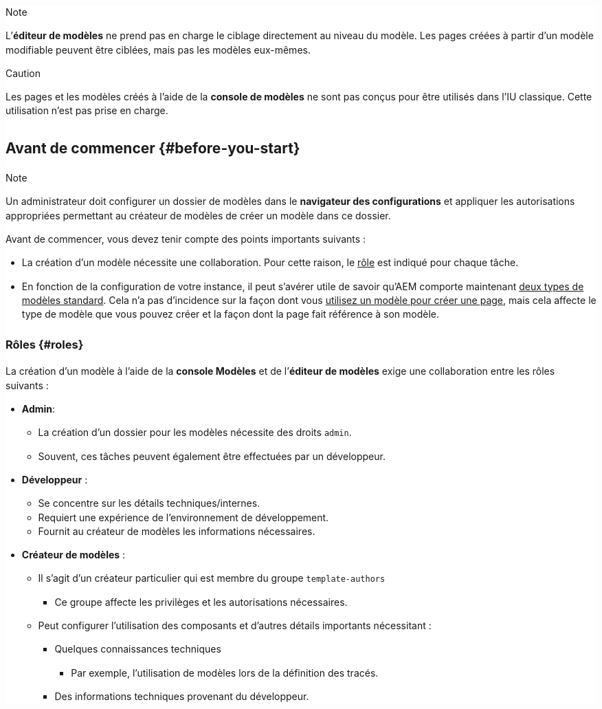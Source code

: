 >[!NOTE]
>
>L’**éditeur de modèles** ne prend pas en charge le ciblage directement au niveau du modèle. Les pages créées à partir d’un modèle modifiable peuvent être ciblées, mais pas les modèles eux-mêmes.

>[!CAUTION]
>
>Les pages et les modèles créés à l’aide de la **console de modèles** ne sont pas conçus pour être utilisés dans l’IU classique. Cette utilisation n’est pas prise en charge.

## Avant de commencer {#before-you-start}

>[!NOTE]
>
>Un administrateur doit configurer un dossier de modèles dans le **navigateur des configurations** et appliquer les autorisations appropriées permettant au créateur de modèles de créer un modèle dans ce dossier.

Avant de commencer, vous devez tenir compte des points importants suivants :

* La création d’un modèle nécessite une collaboration. Pour cette raison, le [rôle](#roles) est indiqué pour chaque tâche.

* En fonction de la configuration de votre instance, il peut s’avérer utile de savoir qu’AEM comporte maintenant [deux types de modèles standard](/help/sites-authoring/templates.md#editable-and-static-templates). Cela n’a pas d’incidence sur la façon dont vous [utilisez un modèle pour créer une page](#using-a-template-to-create-a-page), mais cela affecte le type de modèle que vous pouvez créer et la façon dont la page fait référence à son modèle.

### Rôles {#roles}

La création d’un modèle à l’aide de la **console Modèles** et de l’**éditeur de modèles** exige une collaboration entre les rôles suivants :

* **Admin**:

   * La création d’un dossier pour les modèles nécessite des droits `admin`.

   * Souvent, ces tâches peuvent également être effectuées par un développeur.

* **Développeur** :

   * Se concentre sur les détails techniques/internes.
   * Requiert une expérience de l’environnement de développement.
   * Fournit au créateur de modèles les informations nécessaires.

* **Créateur de modèles** :

   * Il s’agit d’un créateur particulier qui est membre du groupe `template-authors`

      * Ce groupe affecte les privilèges et les autorisations nécessaires.
   * Peut configurer l’utilisation des composants et d’autres détails importants nécessitant :

      * Quelques connaissances techniques

         * Par exemple, l’utilisation de modèles lors de la définition des tracés.
      * Des informations techniques provenant du développeur.
